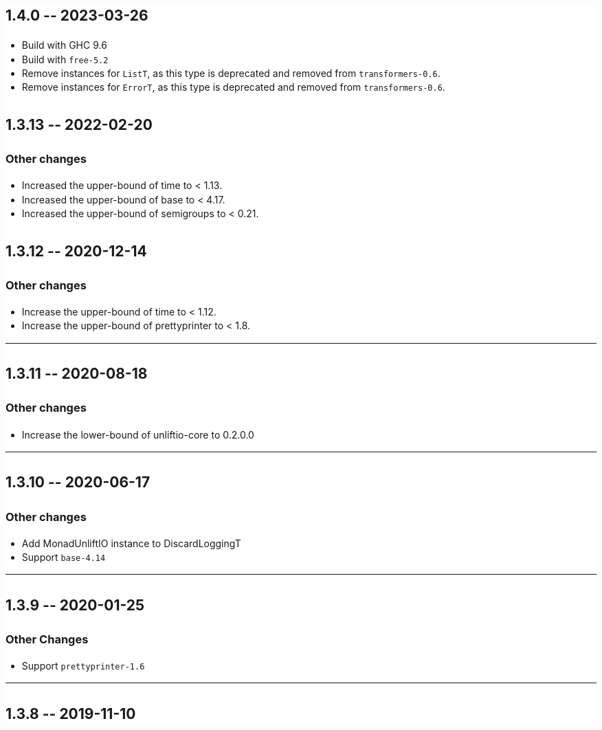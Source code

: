 ## 1.4.0 -- 2023-03-26

* Build with GHC 9.6
* Build with `free-5.2`
* Remove instances for `ListT`, as this type is deprecated and removed from `transformers-0.6`.
* Remove instances for `ErrorT`, as this type is deprecated and removed from `transformers-0.6`.

## 1.3.13 -- 2022-02-20

### Other changes

* Increased the upper-bound of time to < 1.13.
* Increased the upper-bound of base to < 4.17.
* Increased the upper-bound of semigroups to < 0.21.

## 1.3.12 -- 2020-12-14

### Other changes

* Increase the upper-bound of time to < 1.12.
* Increase the upper-bound of prettyprinter to < 1.8.

---

## 1.3.11 -- 2020-08-18

### Other changes

* Increase the lower-bound of unliftio-core to 0.2.0.0

---

## 1.3.10 -- 2020-06-17

### Other changes

* Add MonadUnliftIO instance to DiscardLoggingT
* Support `base-4.14`

---

## 1.3.9 -- 2020-01-25

### Other Changes

* Support `prettyprinter-1.6`

---

## 1.3.8 -- 2019-11-10
